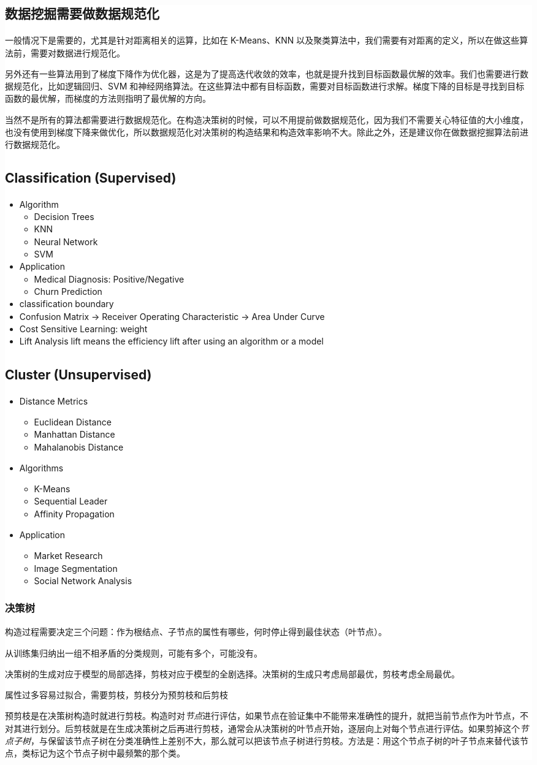 ## 数据挖掘需要做数据规范化
一般情况下是需要的，尤其是针对距离相关的运算，比如在 K-Means、KNN 以及聚类算法中，我们需要有对距离的定义，所以在做这些算法前，需要对数据进行规范化。

另外还有一些算法用到了梯度下降作为优化器，这是为了提高迭代收敛的效率，也就是提升找到目标函数最优解的效率。我们也需要进行数据规范化，比如逻辑回归、SVM 和神经网络算法。在这些算法中都有目标函数，需要对目标函数进行求解。梯度下降的目标是寻找到目标函数的最优解，而梯度的方法则指明了最优解的方向。

当然不是所有的算法都需要进行数据规范化。在构造决策树的时候，可以不用提前做数据规范化，因为我们不需要关心特征值的大小维度，也没有使用到梯度下降来做优化，所以数据规范化对决策树的构造结果和构造效率影响不大。除此之外，还是建议你在做数据挖掘算法前进行数据规范化。

## Classification (Supervised)
- Algorithm
  - Decision Trees
  - KNN
  - Neural Network
  - SVM
- Application
  - Medical Diagnosis: Positive/Negative
  - Churn Prediction  
- classification  boundary
- Confusion Matrix -> Receiver Operating Characteristic -> Area Under Curve
- Cost Sensitive Learning: weight
- Lift Analysis   lift means the efficiency lift after using an algorithm or a model

## Cluster (Unsupervised)
- Distance Metrics
  - Euclidean Distance
  - Manhattan Distance
  - Mahalanobis Distance

- Algorithms
  - K-Means
  - Sequential Leader
  - Affinity Propagation

- Application 
  - Market Research
  - Image Segmentation
  - Social Network Analysis


### 决策树
构造过程需要决定三个问题：作为根结点、子节点的属性有哪些，何时停止得到最佳状态（叶节点）。

从训练集归纳出一组不相矛盾的分类规则，可能有多个，可能没有。

决策树的生成对应于模型的局部选择，剪枝对应于模型的全剧选择。决策树的生成只考虑局部最优，剪枝考虑全局最优。

属性过多容易过拟合，需要剪枝，剪枝分为预剪枝和后剪枝

预剪枝是在决策树构造时就进行剪枝。构造时对*节点*进行评估，如果节点在验证集中不能带来准确性的提升，就把当前节点作为叶节点，不对其进行划分。后剪枝就是在生成决策树之后再进行剪枝，通常会从决策树的叶节点开始，逐层向上对每个节点进行评估。如果剪掉这个*节点子树*，与保留该节点子树在分类准确性上差别不大，那么就可以把该节点子树进行剪枝。方法是：用这个节点子树的叶子节点来替代该节点，类标记为这个节点子树中最频繁的那个类。
